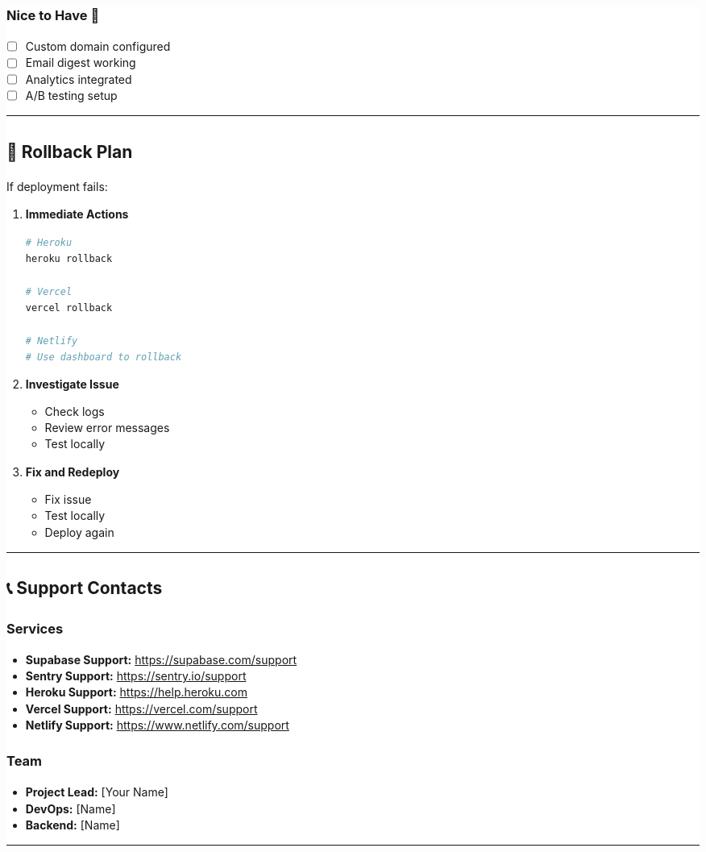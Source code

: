 ### Nice to Have 🎁
- [ ] Custom domain configured
- [ ] Email digest working
- [ ] Analytics integrated
- [ ] A/B testing setup

---

## 🚨 Rollback Plan

If deployment fails:

1. **Immediate Actions**
   ```bash
   # Heroku
   heroku rollback

   # Vercel
   vercel rollback

   # Netlify
   # Use dashboard to rollback
   ```

2. **Investigate Issue**
   - Check logs
   - Review error messages
   - Test locally

3. **Fix and Redeploy**
   - Fix issue
   - Test locally
   - Deploy again

---

## 📞 Support Contacts

### Services
- **Supabase Support:** https://supabase.com/support
- **Sentry Support:** https://sentry.io/support
- **Heroku Support:** https://help.heroku.com
- **Vercel Support:** https://vercel.com/support
- **Netlify Support:** https://www.netlify.com/support

### Team
- **Project Lead:** [Your Name]
- **DevOps:** [Name]
- **Backend:** [Name]

---
